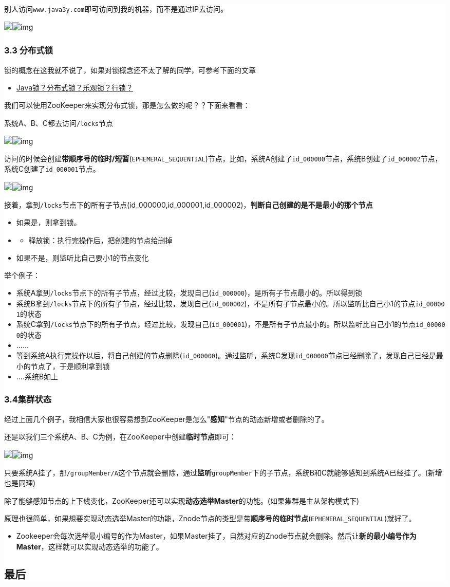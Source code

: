 别人访问`www.java3y.com`即可访问到我的机器，而不是通过IP去访问。

<img src="https://pic3.zhimg.com/v2-4b86e886479dc91b9527f46fe125e45a_b.jpg" data-caption="" data-size="normal" data-rawwidth="1688" data-rawheight="788" class="origin_image zh-lightbox-thumb" width="1688" data-original="https://pic3.zhimg.com/v2-4b86e886479dc91b9527f46fe125e45a_r.jpg"/>![img](https://pic3.zhimg.com/80/v2-4b86e886479dc91b9527f46fe125e45a_720w.jpg)

### 3.3 分布式锁

锁的概念在这我就不说了，如果对锁概念还不太了解的同学，可参考下面的文章

- [Java锁？分布式锁？乐观锁？行锁？](https://link.zhihu.com/?target=https%3A//mp.weixin.qq.com/s%3F__biz%3DMzI4Njg5MDA5NA%3D%3D%26mid%3D2247484989%26idx%3D1%26sn%3D7beaa0db8b29cc8758c7846fe04dfbd2%26chksm%3Debd7473cdca0ce2a7aea8e6e2a22a5c183b8be3f1cdc93f8d7c3842a560eb5668071cebe5e37%26token%3D948022247%26lang%3Dzh_CN%23rd)

我们可以使用ZooKeeper来实现分布式锁，那是怎么做的呢？？下面来看看：

系统A、B、C都去访问`/locks`节点

<img src="https://pic4.zhimg.com/v2-4d762a6ece13303b72f33b46a15f0097_b.jpg" data-caption="" data-size="normal" data-rawwidth="1302" data-rawheight="786" class="origin_image zh-lightbox-thumb" width="1302" data-original="https://pic4.zhimg.com/v2-4d762a6ece13303b72f33b46a15f0097_r.jpg"/>![img](https://pic4.zhimg.com/80/v2-4d762a6ece13303b72f33b46a15f0097_720w.jpg)

访问的时候会创建**带顺序号的临时/短暂**(`EPHEMERAL_SEQUENTIAL`)节点，比如，系统A创建了`id_000000`节点，系统B创建了`id_000002`节点，系统C创建了`id_000001`节点。

<img src="https://pic3.zhimg.com/v2-338b221850de334723018c9164804576_b.jpg" data-caption="" data-size="normal" data-rawwidth="1368" data-rawheight="788" class="origin_image zh-lightbox-thumb" width="1368" data-original="https://pic3.zhimg.com/v2-338b221850de334723018c9164804576_r.jpg"/>![img](https://pic3.zhimg.com/80/v2-338b221850de334723018c9164804576_720w.jpg)

接着，拿到`/locks`节点下的所有子节点(id_000000,id_000001,id_000002)，**判断自己创建的是不是最小的那个节点**

- 如果是，则拿到锁。

- - 释放锁：执行完操作后，把创建的节点给删掉

- 如果不是，则监听比自己要小1的节点变化

举个例子：

- 系统A拿到`/locks`节点下的所有子节点，经过比较，发现自己(`id_000000`)，是所有子节点最小的。所以得到锁
- 系统B拿到`/locks`节点下的所有子节点，经过比较，发现自己(`id_000002`)，不是所有子节点最小的。所以监听比自己小1的节点`id_000001`的状态
- 系统C拿到`/locks`节点下的所有子节点，经过比较，发现自己(`id_000001`)，不是所有子节点最小的。所以监听比自己小1的节点`id_000000`的状态
- …...
- 等到系统A执行完操作以后，将自己创建的节点删除(`id_000000`)。通过监听，系统C发现`id_000000`节点已经删除了，发现自己已经是最小的节点了，于是顺利拿到锁
- ….系统B如上

### 3.4集群状态

经过上面几个例子，我相信大家也很容易想到ZooKeeper是怎么"**感知**"节点的动态新增或者删除的了。

还是以我们三个系统A、B、C为例，在ZooKeeper中创建**临时节点**即可：

<img src="https://pic1.zhimg.com/v2-64f633e7f829b5daeedf5e4d116972bc_b.jpg" data-caption="" data-size="normal" data-rawwidth="1256" data-rawheight="806" class="origin_image zh-lightbox-thumb" width="1256" data-original="https://pic1.zhimg.com/v2-64f633e7f829b5daeedf5e4d116972bc_r.jpg"/>![img](https://pic1.zhimg.com/80/v2-64f633e7f829b5daeedf5e4d116972bc_720w.jpg)

只要系统A挂了，那`/groupMember/A`这个节点就会删除，通过**监听**`groupMember`下的子节点，系统B和C就能够感知到系统A已经挂了。(新增也是同理)

除了能够感知节点的上下线变化，ZooKeeper还可以实现**动态选举Master**的功能。(如果集群是主从架构模式下)

原理也很简单，如果想要实现动态选举Master的功能，Znode节点的类型是带**顺序号的临时节点**(`EPHEMERAL_SEQUENTIAL`)就好了。

- Zookeeper会每次选举最小编号的作为Master，如果Master挂了，自然对应的Znode节点就会删除。然后让**新的最小编号作为Master**，这样就可以实现动态选举的功能了。

## 最后
